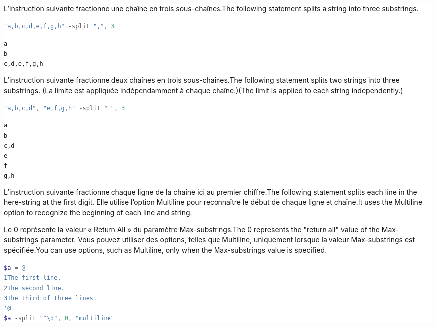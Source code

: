<span data-ttu-id="be3d8-195">L’instruction suivante fractionne une chaîne en trois sous-chaînes.</span><span class="sxs-lookup"><span data-stu-id="be3d8-195">The following statement splits a string into three substrings.</span></span>

```powershell
"a,b,c,d,e,f,g,h" -split ",", 3
```

```output
a
b
c,d,e,f,g,h
```

<span data-ttu-id="be3d8-196">L’instruction suivante fractionne deux chaînes en trois sous-chaînes.</span><span class="sxs-lookup"><span data-stu-id="be3d8-196">The following statement splits two strings into three substrings.</span></span>
<span data-ttu-id="be3d8-197">(La limite est appliquée indépendamment à chaque chaîne.)</span><span class="sxs-lookup"><span data-stu-id="be3d8-197">(The limit is applied to each string independently.)</span></span>

```powershell
"a,b,c,d", "e,f,g,h" -split ",", 3
```

```output
a
b
c,d
e
f
g,h
```

<span data-ttu-id="be3d8-198">L’instruction suivante fractionne chaque ligne de la chaîne ici au premier chiffre.</span><span class="sxs-lookup"><span data-stu-id="be3d8-198">The following statement splits each line in the here-string at the first digit.</span></span> <span data-ttu-id="be3d8-199">Elle utilise l’option Multiline pour reconnaître le début de chaque ligne et chaîne.</span><span class="sxs-lookup"><span data-stu-id="be3d8-199">It uses the Multiline option to recognize the beginning of each line and string.</span></span>

<span data-ttu-id="be3d8-200">Le 0 représente la valeur « Return All » du paramètre Max-substrings.</span><span class="sxs-lookup"><span data-stu-id="be3d8-200">The 0 represents the "return all" value of the Max-substrings parameter.</span></span> <span data-ttu-id="be3d8-201">Vous pouvez utiliser des options, telles que Multiline, uniquement lorsque la valeur Max-substrings est spécifiée.</span><span class="sxs-lookup"><span data-stu-id="be3d8-201">You can use options, such as Multiline, only when the Max-substrings value is specified.</span></span>

```powershell
$a = @'
1The first line.
2The second line.
3The third of three lines.
'@
$a -split "^\d", 0, "multiline"
```
